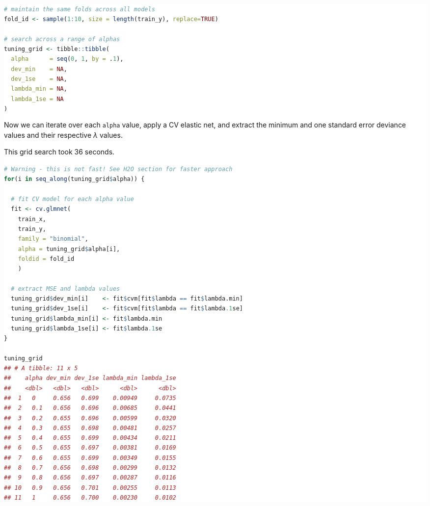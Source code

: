 
```r
# maintain the same folds across all models
fold_id <- sample(1:10, size = length(train_y), replace=TRUE)

# search across a range of alphas
tuning_grid <- tibble::tibble(
  alpha      = seq(0, 1, by = .1),
  dev_min    = NA,
  dev_1se    = NA,
  lambda_min = NA,
  lambda_1se = NA
)
```

Now we can iterate over each `alpha` value, apply a CV elastic net, and extract the minimum and one standard error deviance values and their respective $\lambda$ values.

<div class="rmdnote">
<p>This grid search took 36 seconds.</p>
</div>


```r
# Warning - this is not fast! See H2O section for faster approach
for(i in seq_along(tuning_grid$alpha)) {
  
  # fit CV model for each alpha value
  fit <- cv.glmnet(
    train_x, 
    train_y, 
    family = "binomial",
    alpha = tuning_grid$alpha[i], 
    foldid = fold_id
    )
  
  # extract MSE and lambda values
  tuning_grid$dev_min[i]    <- fit$cvm[fit$lambda == fit$lambda.min]
  tuning_grid$dev_1se[i]    <- fit$cvm[fit$lambda == fit$lambda.1se]
  tuning_grid$lambda_min[i] <- fit$lambda.min
  tuning_grid$lambda_1se[i] <- fit$lambda.1se
}

tuning_grid
## # A tibble: 11 x 5
##    alpha dev_min dev_1se lambda_min lambda_1se
##    <dbl>   <dbl>   <dbl>      <dbl>      <dbl>
##  1   0     0.656   0.699    0.00949     0.0735
##  2   0.1   0.656   0.696    0.00685     0.0441
##  3   0.2   0.655   0.696    0.00599     0.0320
##  4   0.3   0.655   0.698    0.00481     0.0257
##  5   0.4   0.655   0.699    0.00434     0.0211
##  6   0.5   0.655   0.697    0.00381     0.0169
##  7   0.6   0.655   0.699    0.00349     0.0155
##  8   0.7   0.656   0.698    0.00299     0.0132
##  9   0.8   0.656   0.697    0.00287     0.0116
## 10   0.9   0.656   0.701    0.00255     0.0113
## 11   1     0.656   0.700    0.00230     0.0102
```
